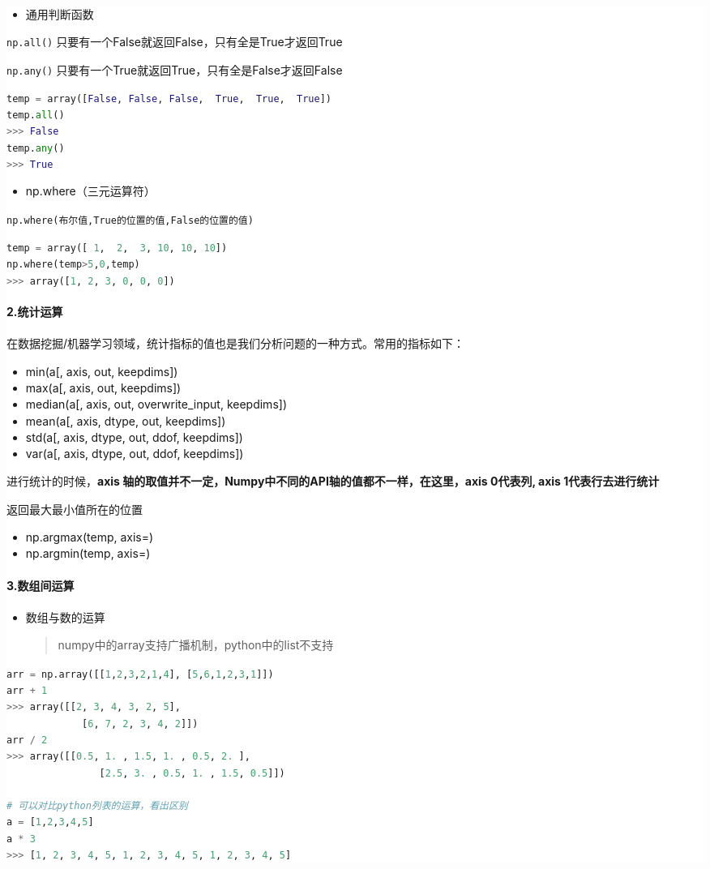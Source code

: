 - 通用判断函数

`np.all()` 只要有一个False就返回False，只有全是True才返回True

`np.any()` 只要有一个True就返回True，只有全是False才返回False

```python
temp = array([False, False, False,  True,  True,  True])
temp.all()
>>> False
temp.any()
>>> True
```

- np.where（三元运算符）

`np.where(布尔值,True的位置的值,False的位置的值)`

```python
temp = array([ 1,  2,  3, 10, 10, 10])
np.where(temp>5,0,temp)
>>> array([1, 2, 3, 0, 0, 0])
```

#### 2.统计运算

在数据挖掘/机器学习领域，统计指标的值也是我们分析问题的一种方式。常用的指标如下：

- min(a[, axis, out, keepdims]) 
- max(a[, axis, out, keepdims]) 
- median(a[, axis, out, overwrite_input, keepdims]) 
- mean(a[, axis, dtype, out, keepdims]) 
- std(a[, axis, dtype, out, ddof, keepdims]) 
- var(a[, axis, dtype, out, ddof, keepdims]) 

进行统计的时候，**axis 轴的取值并不一定，Numpy中不同的API轴的值都不一样，在这里，axis 0代表列, axis 1代表行去进行统计**

返回最大最小值所在的位置

- np.argmax(temp, axis=)
- np.argmin(temp, axis=)

#### 3.数组间运算

- 数组与数的运算

  > numpy中的array支持广播机制，python中的list不支持

```python
arr = np.array([[1,2,3,2,1,4], [5,6,1,2,3,1]])
arr + 1
>>> array([[2, 3, 4, 3, 2, 5],
      		 [6, 7, 2, 3, 4, 2]])
arr / 2
>>> array([[0.5, 1. , 1.5, 1. , 0.5, 2. ],
       			[2.5, 3. , 0.5, 1. , 1.5, 0.5]])

# 可以对比python列表的运算，看出区别
a = [1,2,3,4,5]
a * 3
>>> [1, 2, 3, 4, 5, 1, 2, 3, 4, 5, 1, 2, 3, 4, 5]
```
